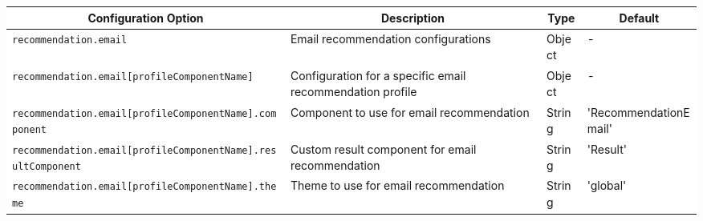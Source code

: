 | Configuration Option | Description | Type | Default |
|----------------------|-------------|------|---------|
| `recommendation.email` | Email recommendation configurations | Object | - |
| `recommendation.email[profileComponentName]` | Configuration for a specific email recommendation profile | Object | - |
| `recommendation.email[profileComponentName].component` | Component to use for email recommendation | String | 'RecommendationEmail' |
| `recommendation.email[profileComponentName].resultComponent` | Custom result component for email recommendation | String | 'Result' |
| `recommendation.email[profileComponentName].theme` | Theme to use for email recommendation | String | 'global' |
